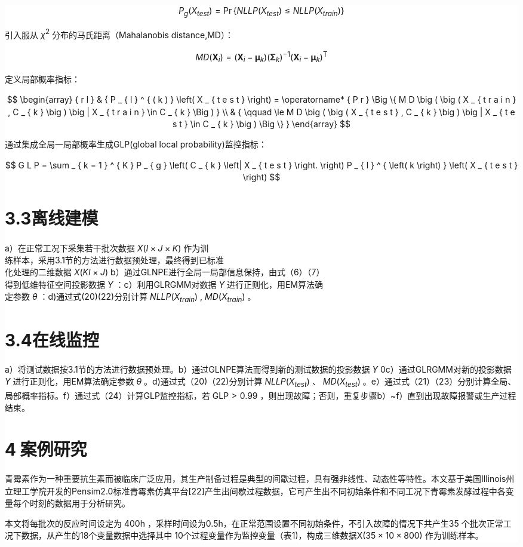 $$
P _ { g } \left( X _ { t e s t } \right) = \operatorname* { P r } \left\{ N L L P \left( X _ { t e s t } \right) \leq N L L P \left( X _ { t r a i n } \right) \right\}
$$

引入服从 $\chi ^ { 2 }$ 分布的马氏距离（Mahalanobis distance,MD）：

$$
M D \big ( \boldsymbol { X } _ { i } \big ) = \big ( \boldsymbol { X } _ { i } - \boldsymbol { \mu } _ { k } \big ) \big ( \boldsymbol { \Sigma } _ { k } \big ) ^ { - 1 } \big ( \boldsymbol { X } _ { i } - \boldsymbol { \mu } _ { k } \big ) ^ { \mathrm { T } }
$$

定义局部概率指标：

$$
\begin{array} { r l } & { P _ { l } ^ { ( k ) } \left( X _ { t e s t } \right) = \operatorname* { P r } \Big \{ M D \big ( \big ( X _ { t r a i n } , C _ { k } \big ) \big | X _ { t r a i n } \in C _ { k } \Big ) } \\ & { \qquad \le M D \big ( \big ( X _ { t e s t } , C _ { k } \big ) \big | X _ { t e s t } \in C _ { k } \big ) \Big \} } \end{array}
$$

通过集成全局一局部概率生成GLP(global local probability)监控指标：

$$
G L P = \sum _ { k = 1 } ^ { K } P _ { g } \left( C _ { k } \left| X _ { t e s t } \right. \right) P _ { l } ^ { \left( k \right) } \left( X _ { t e s t } \right)
$$

# 3.3离线建模

a）在正常工况下采集若干批次数据 $X \left( I \times J \times K \right)$ 作为训  
练样本，采用3.1节的方法进行数据预处理，最终得到已标准  
化处理的二维数据 $X \left( K I \times J \right)$ b）通过GLNPE进行全局一局部信息保持，由式（6）（7）  
得到低维特征空间投影数据 $Y$ ：c）利用GLRGMM对数据 $Y$ 进行正则化，用EM算法确  
定参数 $\theta$ ：d)通过式(20)(22)分别计算 $N L L P \big ( X _ { t r a i n } \big ) \mathrm { ~ , ~ } M D \big ( X _ { t r a i n } \big )$ 。

# 3.4在线监控

a）将测试数据按3.1节的方法进行数据预处理。b）通过GLNPE算法而得到新的测试数据的投影数据 $Y$ 0c）通过GLRGMM对新的投影数据 $Y$ 进行正则化，用EM算法确定参数 $\theta$ 。d)通过式（20)（22)分别计算 $N L L P \big ( X _ { t e s t } \big )$ 、 $M D \big ( X _ { t e s t } \big )$ 。e）通过式（21）（23）分别计算全局、局部概率指标。f）通过式（24）计算GLP监控指标，若 $\mathrm { G L P > 0 . 9 9 }$ ，则出现故障；否则，重复步骤b）\~f）直到出现故障报警或生产过程结束。

# 4 案例研究

青霉素作为一种重要抗生素而被临床广泛应用，其生产制备过程是典型的间歇过程，具有强非线性、动态性等特性。本文基于美国Illinois州立理工学院开发的Pensim2.0标准青霉素仿真平台[22]产生出间歇过程数据，它可产生出不同初始条件和不同工况下青霉素发酵过程中各变量每个时刻的数据用于分析研究。

本文将每批次的反应时间设定为 $4 0 0 \mathrm { { h } }$ ，采样时间设为0.5h，在正常范围设置不同初始条件，不引入故障的情况下共产生35 个批次正常工况下数据，从产生的18个变量数据中选择其中 10个过程变量作为监控变量（表1)，构成三维数据$\mathrm { X } ( 3 5 { \times } 1 0 { \times } 8 0 0 )$ 作为训练样本。
